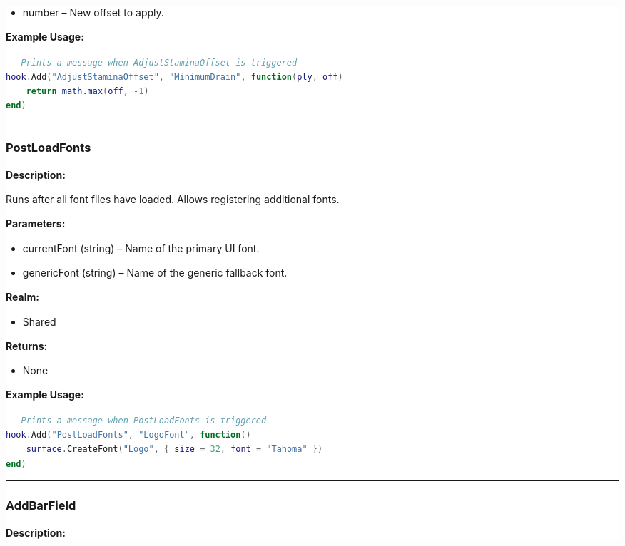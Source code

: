 
* number – New offset to apply.


**Example Usage:**


```lua
-- Prints a message when AdjustStaminaOffset is triggered
hook.Add("AdjustStaminaOffset", "MinimumDrain", function(ply, off)
    return math.max(off, -1)
end)
```


---


### PostLoadFonts


**Description:**


Runs after all font files have loaded. Allows registering additional fonts.


**Parameters:**


* currentFont (string) – Name of the primary UI font.


* genericFont (string) – Name of the generic fallback font.


**Realm:**


* Shared


**Returns:**


* None


**Example Usage:**


```lua
-- Prints a message when PostLoadFonts is triggered
hook.Add("PostLoadFonts", "LogoFont", function()
    surface.CreateFont("Logo", { size = 32, font = "Tahoma" })
end)
```


---


### AddBarField


**Description:**
